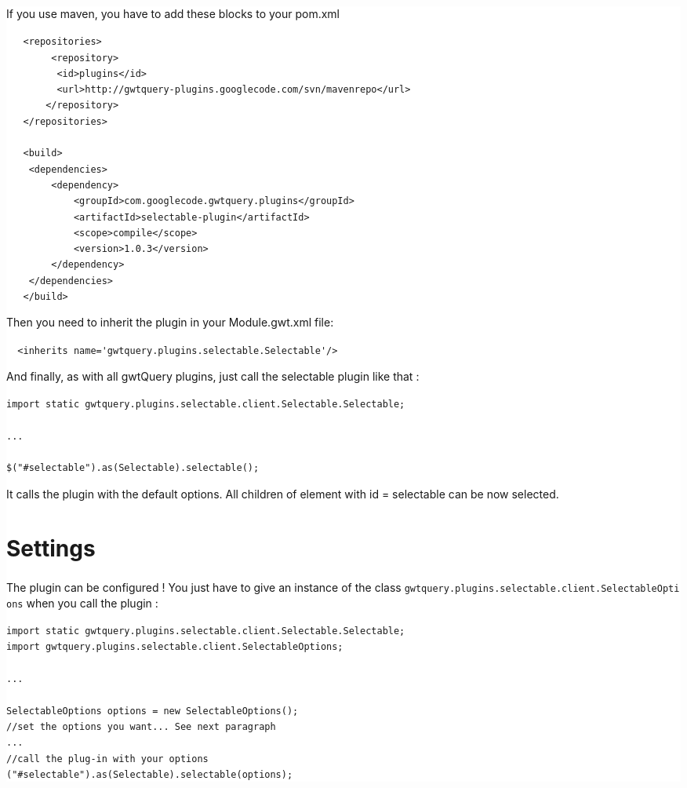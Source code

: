 If you use maven, you have to add these blocks to your pom.xml
```
   <repositories>
        <repository>
         <id>plugins</id>
         <url>http://gwtquery-plugins.googlecode.com/svn/mavenrepo</url>
       </repository>
   </repositories>

   <build>
    <dependencies>
        <dependency>
            <groupId>com.googlecode.gwtquery.plugins</groupId>
            <artifactId>selectable-plugin</artifactId>
            <scope>compile</scope>
            <version>1.0.3</version>
        </dependency>
    </dependencies>
   </build>
```

Then you need to inherit the plugin in your Module.gwt.xml file:
```
  <inherits name='gwtquery.plugins.selectable.Selectable'/>
```

And finally, as with all gwtQuery plugins, just call the selectable plugin like that :
```
import static gwtquery.plugins.selectable.client.Selectable.Selectable;

...

$("#selectable").as(Selectable).selectable();
```

It calls the plugin with the default options. All children of element with id = selectable can be now selected.

# Settings #

The plugin can be configured ! You just have to give an instance of the class `gwtquery.plugins.selectable.client.SelectableOptions` when you call the plugin :
```
import static gwtquery.plugins.selectable.client.Selectable.Selectable;
import gwtquery.plugins.selectable.client.SelectableOptions;

...

SelectableOptions options = new SelectableOptions();
//set the options you want... See next paragraph
...
//call the plug-in with your options 
("#selectable").as(Selectable).selectable(options); 
```
